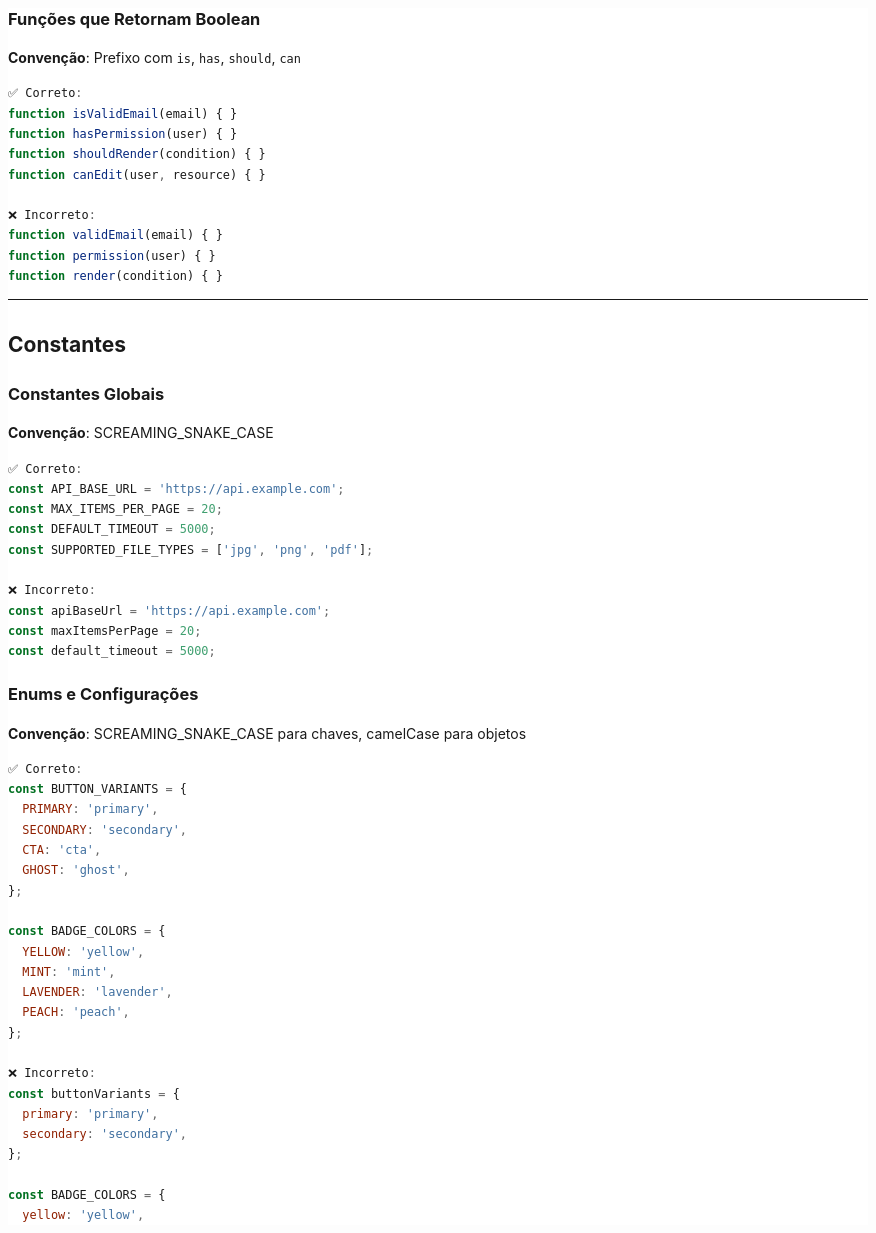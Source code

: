 ### Funções que Retornam Boolean

**Convenção**: Prefixo com `is`, `has`, `should`, `can`

```jsx
✅ Correto:
function isValidEmail(email) { }
function hasPermission(user) { }
function shouldRender(condition) { }
function canEdit(user, resource) { }

❌ Incorreto:
function validEmail(email) { }
function permission(user) { }
function render(condition) { }
```

---

## Constantes

### Constantes Globais

**Convenção**: SCREAMING_SNAKE_CASE

```jsx
✅ Correto:
const API_BASE_URL = 'https://api.example.com';
const MAX_ITEMS_PER_PAGE = 20;
const DEFAULT_TIMEOUT = 5000;
const SUPPORTED_FILE_TYPES = ['jpg', 'png', 'pdf'];

❌ Incorreto:
const apiBaseUrl = 'https://api.example.com';
const maxItemsPerPage = 20;
const default_timeout = 5000;
```

### Enums e Configurações

**Convenção**: SCREAMING_SNAKE_CASE para chaves, camelCase para objetos

```jsx
✅ Correto:
const BUTTON_VARIANTS = {
  PRIMARY: 'primary',
  SECONDARY: 'secondary',
  CTA: 'cta',
  GHOST: 'ghost',
};

const BADGE_COLORS = {
  YELLOW: 'yellow',
  MINT: 'mint',
  LAVENDER: 'lavender',
  PEACH: 'peach',
};

❌ Incorreto:
const buttonVariants = {
  primary: 'primary',
  secondary: 'secondary',
};

const BADGE_COLORS = {
  yellow: 'yellow',
```